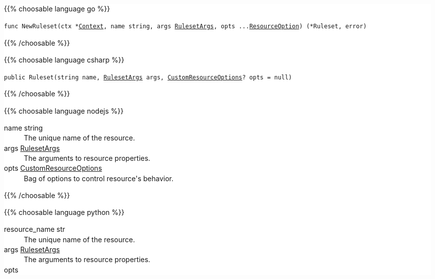 {{% choosable language go %}}
<div class="highlight"><pre class="chroma"><code class="language-go" data-lang="go"><span class="k">func </span><span class="nx">NewRuleset</span><span class="p">(</span><span class="nx">ctx</span><span class="p"> *</span><span class="nx"><a href="https://pkg.go.dev/github.com/pulumi/pulumi/sdk/v3/go/pulumi?tab=doc#Context">Context</a></span><span class="p">,</span> <span class="nx">name</span><span class="p"> </span><span class="nx">string</span><span class="p">,</span> <span class="nx">args</span><span class="p"> </span><span class="nx"><a href="#inputs">RulesetArgs</a></span><span class="p">,</span> <span class="nx">opts</span><span class="p"> ...</span><span class="nx"><a href="https://pkg.go.dev/github.com/pulumi/pulumi/sdk/v3/go/pulumi?tab=doc#ResourceOption">ResourceOption</a></span><span class="p">) (*<span class="nx">Ruleset</span>, error)</span></code></pre></div>
{{% /choosable %}}

{{% choosable language csharp %}}
<div class="highlight"><pre class="chroma"><code class="language-csharp" data-lang="csharp"><span class="k">public </span><span class="nx">Ruleset</span><span class="p">(</span><span class="nx">string</span><span class="p"> </span><span class="nx">name<span class="p">,</span> <span class="nx"><a href="#inputs">RulesetArgs</a></span><span class="p"> </span><span class="nx">args<span class="p">,</span> <span class="nx"><a href="/docs/reference/pkg/dotnet/Pulumi/Pulumi.CustomResourceOptions.html">CustomResourceOptions</a></span><span class="p">? </span><span class="nx">opts = null<span class="p">)</span></code></pre></div>
{{% /choosable %}}

{{% choosable language nodejs %}}

<dl class="resources-properties"><dt
        class="property-required" title="Required">
        <span>name</span>
        <span class="property-indicator"></span>
        <span class="property-type">string</span>
    </dt>
    <dd>The unique name of the resource.</dd><dt
        class="property-required" title="Required">
        <span>args</span>
        <span class="property-indicator"></span>
        <span class="property-type"><a href="#inputs">RulesetArgs</a></span>
    </dt>
    <dd>The arguments to resource properties.</dd><dt
        class="property-optional" title="Optional">
        <span>opts</span>
        <span class="property-indicator"></span>
        <span class="property-type"><a href="/docs/reference/pkg/nodejs/pulumi/pulumi/#CustomResourceOptions">CustomResourceOptions</a></span>
    </dt>
    <dd>Bag of options to control resource&#39;s behavior.</dd></dl>

{{% /choosable %}}

{{% choosable language python %}}

<dl class="resources-properties"><dt
        class="property-required" title="Required">
        <span>resource_name</span>
        <span class="property-indicator"></span>
        <span class="property-type">str</span>
    </dt>
    <dd>The unique name of the resource.</dd><dt
        class="property-required" title="Required">
        <span>args</span>
        <span class="property-indicator"></span>
        <span class="property-type"><a href="#inputs">RulesetArgs</a></span>
    </dt>
    <dd>The arguments to resource properties.</dd><dt
        class="property-optional" title="Optional">
        <span>opts</span>
        <span class="property-indicator"></span>